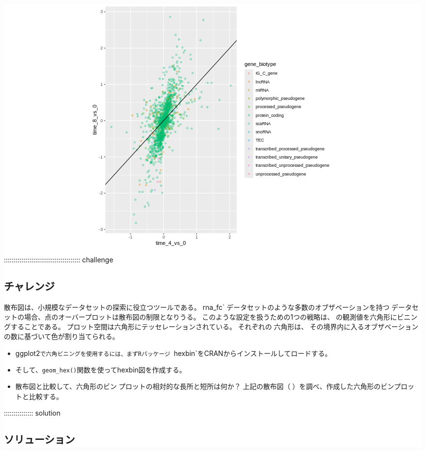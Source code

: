 <img src="fig/40-visualization-rendered-color-by-gene_biotype3-1.png" style="display: block; margin: auto;" />



:::::::::::::::::::::::::::::::::::::::  challenge

## チャレンジ

散布図は、小規模なデータセットの探索に役立つツールである。 rna_fc\`
データセットのような多数のオブザベーションを持つ
データセットの場合、点のオーバープロットは散布図の制限となりうる。
このような設定を扱うための1つの戦略は、
の観測値を六角形にビニングすることである。 プロット空間は六角形にテッセレーションされている。 それぞれの
六角形は、
その境界内に入るオブザベーションの数に基づいて色が割り当てられる。

- ggplot2`で六角ビニングを使用するには、まずRパッケージ
 `hexbin\`をCRANからインストールしてロードする。

- そして、`geom_hex()`関数を使ってhexbin図を作成する。

- 散布図と比較して、六角形のビン
 プロットの相対的な長所と短所は何か？ 上記の散布図（
 ）を調べ、作成した六角形のビンプロットと比較する。

:::::::::::::::  solution

## ソリューション
